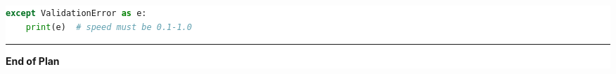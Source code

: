 ```python
except ValidationError as e:
    print(e)  # speed must be 0.1-1.0
```

---

**End of Plan**
